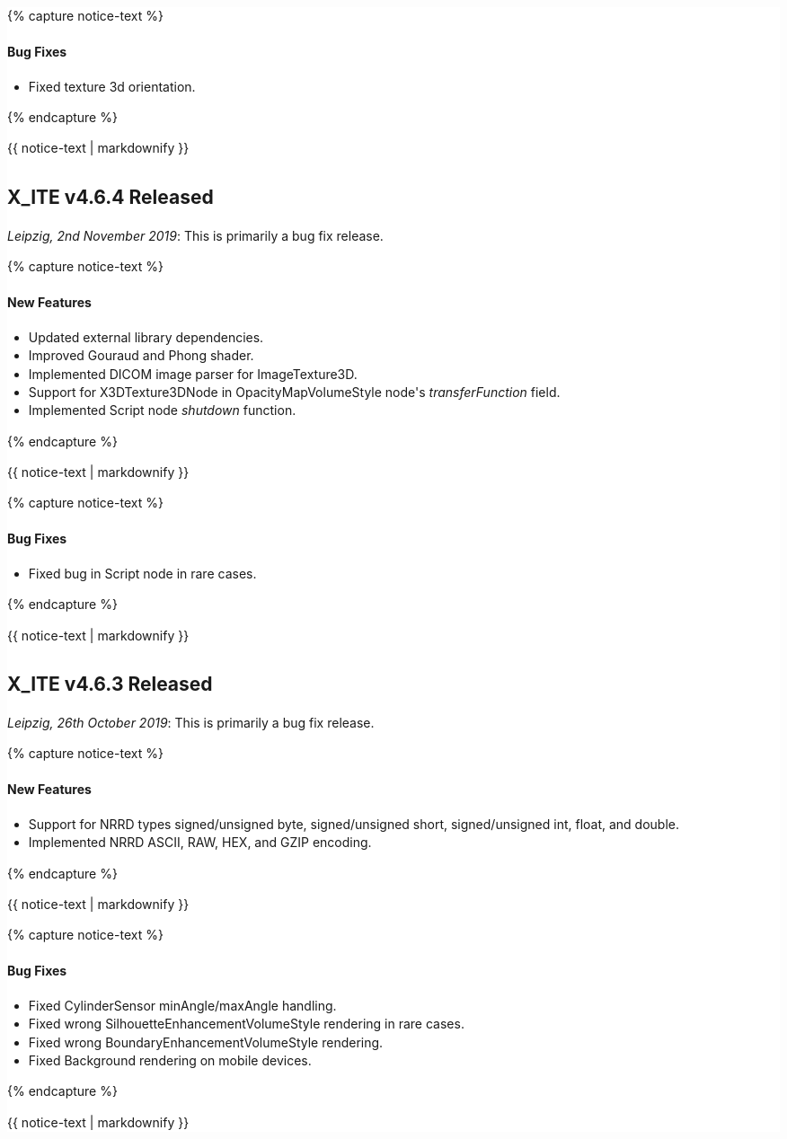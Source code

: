 {% capture notice-text %}
#### Bug Fixes

- Fixed texture 3d orientation.

{% endcapture %}
<div class="notice--success">{{ notice-text | markdownify }}</div>

## X_ITE v4.6.4 Released

*Leipzig, 2nd November 2019*: This is primarily a bug fix release.

{% capture notice-text %}
#### New Features

- Updated external library dependencies.
- Improved Gouraud and Phong shader.
- Implemented DICOM image parser for ImageTexture3D.
- Support for X3DTexture3DNode in OpacityMapVolumeStyle node's *transferFunction* field.
- Implemented Script node *shutdown* function.

{% endcapture %}
<div class="notice--info">{{ notice-text | markdownify }}</div>

{% capture notice-text %}
#### Bug Fixes

- Fixed bug in Script node in rare cases.

{% endcapture %}
<div class="notice--success">{{ notice-text | markdownify }}</div>

## X_ITE v4.6.3 Released

*Leipzig, 26th October 2019*: This is primarily a bug fix release.

{% capture notice-text %}
#### New Features

- Support for NRRD types signed/unsigned byte, signed/unsigned short, signed/unsigned int, float, and double.
- Implemented NRRD ASCII, RAW, HEX, and GZIP encoding.

{% endcapture %}
<div class="notice--info">{{ notice-text | markdownify }}</div>

{% capture notice-text %}
#### Bug Fixes

- Fixed CylinderSensor minAngle/maxAngle handling.
- Fixed wrong SilhouetteEnhancementVolumeStyle rendering in rare cases.
- Fixed wrong BoundaryEnhancementVolumeStyle rendering.
- Fixed Background rendering on mobile devices.

{% endcapture %}
<div class="notice--success">{{ notice-text | markdownify }}</div>
